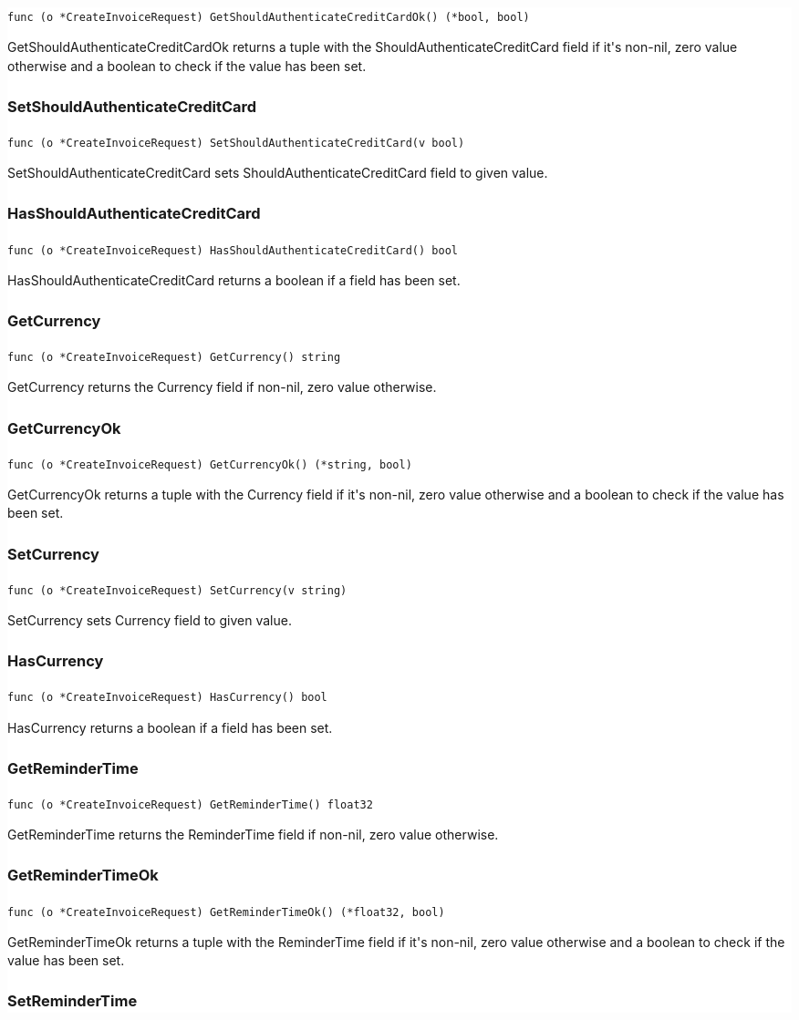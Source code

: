 `func (o *CreateInvoiceRequest) GetShouldAuthenticateCreditCardOk() (*bool, bool)`

GetShouldAuthenticateCreditCardOk returns a tuple with the ShouldAuthenticateCreditCard field if it's non-nil, zero value otherwise
and a boolean to check if the value has been set.

### SetShouldAuthenticateCreditCard

`func (o *CreateInvoiceRequest) SetShouldAuthenticateCreditCard(v bool)`

SetShouldAuthenticateCreditCard sets ShouldAuthenticateCreditCard field to given value.

### HasShouldAuthenticateCreditCard

`func (o *CreateInvoiceRequest) HasShouldAuthenticateCreditCard() bool`

HasShouldAuthenticateCreditCard returns a boolean if a field has been set.

### GetCurrency

`func (o *CreateInvoiceRequest) GetCurrency() string`

GetCurrency returns the Currency field if non-nil, zero value otherwise.

### GetCurrencyOk

`func (o *CreateInvoiceRequest) GetCurrencyOk() (*string, bool)`

GetCurrencyOk returns a tuple with the Currency field if it's non-nil, zero value otherwise
and a boolean to check if the value has been set.

### SetCurrency

`func (o *CreateInvoiceRequest) SetCurrency(v string)`

SetCurrency sets Currency field to given value.

### HasCurrency

`func (o *CreateInvoiceRequest) HasCurrency() bool`

HasCurrency returns a boolean if a field has been set.

### GetReminderTime

`func (o *CreateInvoiceRequest) GetReminderTime() float32`

GetReminderTime returns the ReminderTime field if non-nil, zero value otherwise.

### GetReminderTimeOk

`func (o *CreateInvoiceRequest) GetReminderTimeOk() (*float32, bool)`

GetReminderTimeOk returns a tuple with the ReminderTime field if it's non-nil, zero value otherwise
and a boolean to check if the value has been set.

### SetReminderTime
